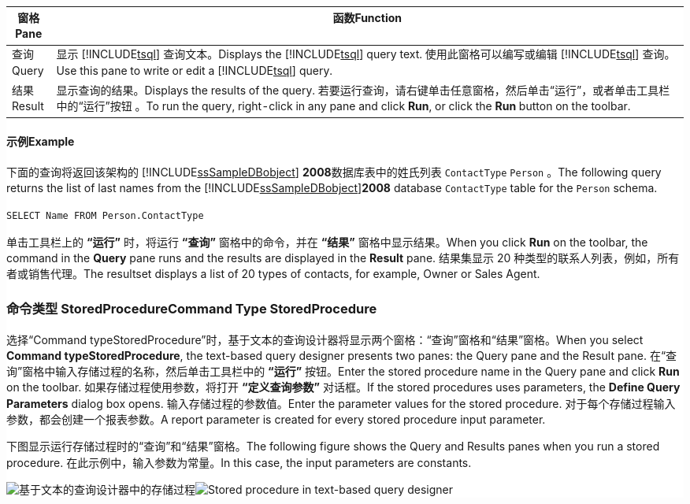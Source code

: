 |<span data-ttu-id="da0d6-137">窗格</span><span class="sxs-lookup"><span data-stu-id="da0d6-137">Pane</span></span>|<span data-ttu-id="da0d6-138">函数</span><span class="sxs-lookup"><span data-stu-id="da0d6-138">Function</span></span>|
|----------|--------------|
|<span data-ttu-id="da0d6-139">查询</span><span class="sxs-lookup"><span data-stu-id="da0d6-139">Query</span></span>|<span data-ttu-id="da0d6-140">显示 [!INCLUDE[tsql](../../../includes/tsql-md.md)] 查询文本。</span><span class="sxs-lookup"><span data-stu-id="da0d6-140">Displays the [!INCLUDE[tsql](../../../includes/tsql-md.md)] query text.</span></span> <span data-ttu-id="da0d6-141">使用此窗格可以编写或编辑 [!INCLUDE[tsql](../../../includes/tsql-md.md)] 查询。</span><span class="sxs-lookup"><span data-stu-id="da0d6-141">Use this pane to write or edit a [!INCLUDE[tsql](../../../includes/tsql-md.md)] query.</span></span>|
|<span data-ttu-id="da0d6-142">结果</span><span class="sxs-lookup"><span data-stu-id="da0d6-142">Result</span></span>|<span data-ttu-id="da0d6-143">显示查询的结果。</span><span class="sxs-lookup"><span data-stu-id="da0d6-143">Displays the results of the query.</span></span> <span data-ttu-id="da0d6-144">若要运行查询，请右键单击任意窗格，然后单击“运行”，或者单击工具栏中的“运行”按钮 。</span><span class="sxs-lookup"><span data-stu-id="da0d6-144">To run the query, right-click in any pane and click **Run**, or click the **Run** button on the toolbar.</span></span>|

#### <a name="example"></a><span data-ttu-id="da0d6-145">示例</span><span class="sxs-lookup"><span data-stu-id="da0d6-145">Example</span></span>
 <span data-ttu-id="da0d6-146">下面的查询将返回该架构的 [!INCLUDE[ssSampleDBobject](../../../includes/sssampledbobject-md.md)] **2008**数据库表中的姓氏列表 `ContactType` `Person` 。</span><span class="sxs-lookup"><span data-stu-id="da0d6-146">The following query returns the list of last names from the [!INCLUDE[ssSampleDBobject](../../../includes/sssampledbobject-md.md)]**2008** database `ContactType` table for the `Person` schema.</span></span>

```
SELECT Name FROM Person.ContactType
```

 <span data-ttu-id="da0d6-147">单击工具栏上的 **“运行”** 时，将运行 **“查询”** 窗格中的命令，并在 **“结果”** 窗格中显示结果。</span><span class="sxs-lookup"><span data-stu-id="da0d6-147">When you click **Run** on the toolbar, the command in the **Query** pane runs and the results are displayed in the **Result** pane.</span></span> <span data-ttu-id="da0d6-148">结果集显示 20 种类型的联系人列表，例如，所有者或销售代理。</span><span class="sxs-lookup"><span data-stu-id="da0d6-148">The resultset displays a list of 20 types of contacts, for example, Owner or Sales Agent.</span></span>

### <a name="command-type-storedprocedure"></a><span data-ttu-id="da0d6-149">命令类型 StoredProcedure</span><span class="sxs-lookup"><span data-stu-id="da0d6-149">Command Type StoredProcedure</span></span>
 <span data-ttu-id="da0d6-150">选择“Command typeStoredProcedure”时，基于文本的查询设计器将显示两个窗格：“查询”窗格和“结果”窗格。</span><span class="sxs-lookup"><span data-stu-id="da0d6-150">When you select **Command typeStoredProcedure**, the text-based query designer presents two panes: the Query pane and the Result pane.</span></span> <span data-ttu-id="da0d6-151">在“查询”窗格中输入存储过程的名称，然后单击工具栏中的 **“运行”** 按钮。</span><span class="sxs-lookup"><span data-stu-id="da0d6-151">Enter the stored procedure name in the Query pane and click **Run** on the toolbar.</span></span> <span data-ttu-id="da0d6-152">如果存储过程使用参数，将打开 **“定义查询参数”** 对话框。</span><span class="sxs-lookup"><span data-stu-id="da0d6-152">If the stored procedures uses parameters, the **Define Query Parameters** dialog box opens.</span></span> <span data-ttu-id="da0d6-153">输入存储过程的参数值。</span><span class="sxs-lookup"><span data-stu-id="da0d6-153">Enter the parameter values for the stored procedure.</span></span> <span data-ttu-id="da0d6-154">对于每个存储过程输入参数，都会创建一个报表参数。</span><span class="sxs-lookup"><span data-stu-id="da0d6-154">A report parameter is created for every stored procedure input parameter.</span></span>

 <span data-ttu-id="da0d6-155">下图显示运行存储过程时的“查询”和“结果”窗格。</span><span class="sxs-lookup"><span data-stu-id="da0d6-155">The following figure shows the Query and Results panes when you run a stored procedure.</span></span> <span data-ttu-id="da0d6-156">在此示例中，输入参数为常量。</span><span class="sxs-lookup"><span data-stu-id="da0d6-156">In this case, the input parameters are constants.</span></span>

 <span data-ttu-id="da0d6-157">![基于文本的查询设计器中的存储过程](../../analysis-services/media/rs-relational-text-sp.gif "基于文本的查询设计器中的存储过程")</span><span class="sxs-lookup"><span data-stu-id="da0d6-157">![Stored procedure in text-based query designer](../../analysis-services/media/rs-relational-text-sp.gif "Stored procedure in text-based query designer")</span></span>
